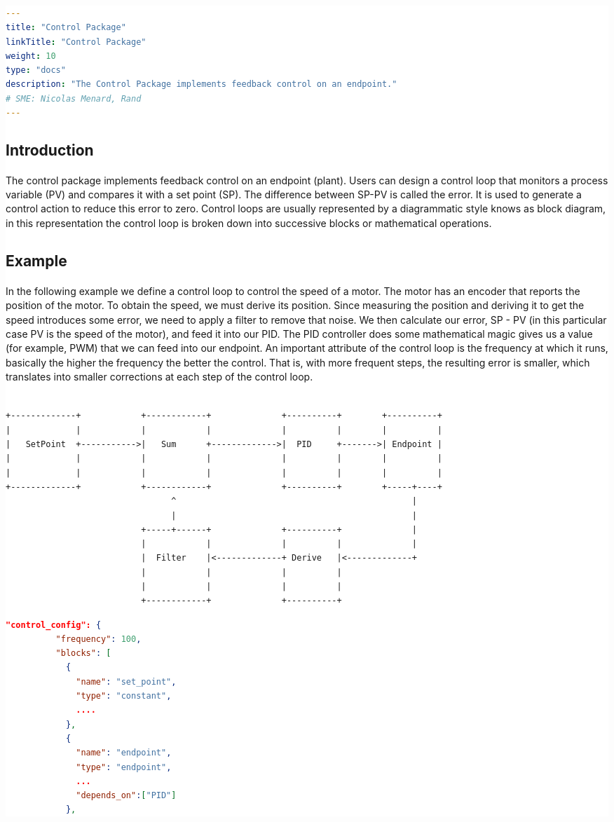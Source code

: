 ```yaml
---
title: "Control Package"
linkTitle: "Control Package"
weight: 10
type: "docs"
description: "The Control Package implements feedback control on an endpoint."
# SME: Nicolas Menard, Rand
---
```


## Introduction
The control package implements feedback control on an endpoint (plant). Users can design a control loop that monitors a process variable (PV) and compares it with a set point (SP). 
The difference between SP-PV is called the error. It is used to generate a control action to reduce this error to zero.
Control loops are usually represented by a diagrammatic style knows as block diagram, in this representation the control loop is broken down into successive blocks or mathematical operations.

## Example
In the following example we define a control loop to control the speed of a motor. The motor has an encoder that reports the position of the motor. To obtain the speed, we must derive its position. Since measuring the position and deriving it to get the speed introduces some error, we need to apply a filter to remove that noise. We then calculate our error, SP - PV (in this particular case PV is the speed of the motor), and feed it into our PID. The PID controller does some mathematical magic gives us a value (for example, PWM) that we can feed into our endpoint.
An important attribute of the control loop is the frequency at which it runs, basically the higher the frequency the better the control. That is, with more frequent steps, the resulting error is smaller, which translates into smaller corrections at each step of the control loop.

``` asciidoc

+-------------+            +------------+              +----------+        +----------+
|             |            |            |              |          |        |          |
|   SetPoint  +----------->|   Sum      +------------->|  PID     +------->| Endpoint |
|             |            |            |              |          |        |          |
|             |            |            |              |          |        |          |
+-------------+            +------------+              +----------+        +-----+----+
                                 ^                                               |
                                 |                                               |
                           +-----+------+              +----------+              |
                           |            |              |          |              |
                           |  Filter    |<-------------+ Derive   |<-------------+
                           |            |              |          |
                           |            |              |          |
                           +------------+              +----------+

```

``` json
"control_config": {
          "frequency": 100,
          "blocks": [
            {
              "name": "set_point",
              "type": "constant",
              ....
            },
            {
              "name": "endpoint",
              "type": "endpoint",
              ...
              "depends_on":["PID"]
            },
```